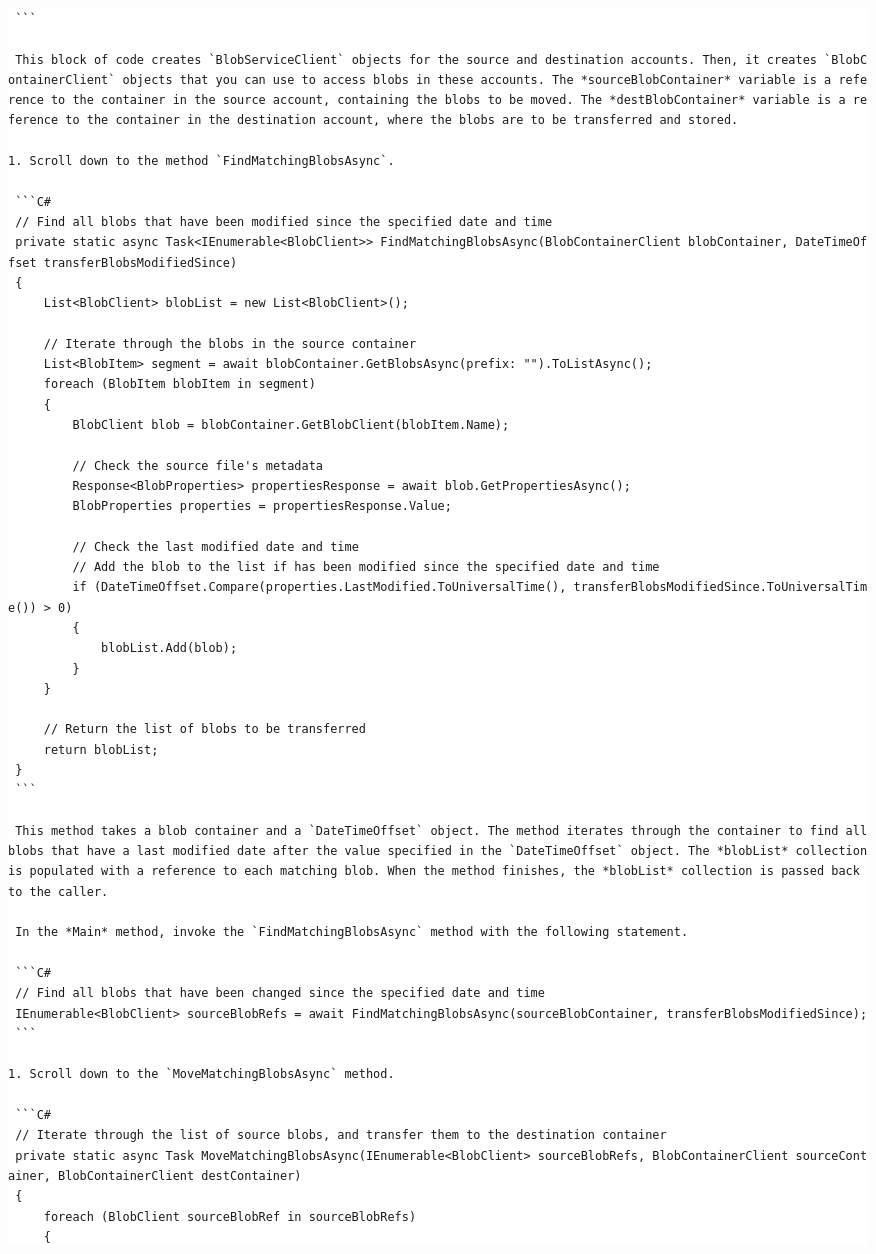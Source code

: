    ```
    ```

    This block of code creates `BlobServiceClient` objects for the source and destination accounts. Then, it creates `BlobContainerClient` objects that you can use to access blobs in these accounts. The *sourceBlobContainer* variable is a reference to the container in the source account, containing the blobs to be moved. The *destBlobContainer* variable is a reference to the container in the destination account, where the blobs are to be transferred and stored.

1. Scroll down to the method `FindMatchingBlobsAsync`.

    ```C#
    // Find all blobs that have been modified since the specified date and time
    private static async Task<IEnumerable<BlobClient>> FindMatchingBlobsAsync(BlobContainerClient blobContainer, DateTimeOffset transferBlobsModifiedSince)
    {
        List<BlobClient> blobList = new List<BlobClient>();

        // Iterate through the blobs in the source container
        List<BlobItem> segment = await blobContainer.GetBlobsAsync(prefix: "").ToListAsync();
        foreach (BlobItem blobItem in segment)
        {
            BlobClient blob = blobContainer.GetBlobClient(blobItem.Name);

            // Check the source file's metadata
            Response<BlobProperties> propertiesResponse = await blob.GetPropertiesAsync();
            BlobProperties properties = propertiesResponse.Value;
            
            // Check the last modified date and time
            // Add the blob to the list if has been modified since the specified date and time
            if (DateTimeOffset.Compare(properties.LastModified.ToUniversalTime(), transferBlobsModifiedSince.ToUniversalTime()) > 0)
            {
                blobList.Add(blob);
            }
        }

        // Return the list of blobs to be transferred
        return blobList;
    }
    ```

    This method takes a blob container and a `DateTimeOffset` object. The method iterates through the container to find all blobs that have a last modified date after the value specified in the `DateTimeOffset` object. The *blobList* collection is populated with a reference to each matching blob. When the method finishes, the *blobList* collection is passed back to the caller.

    In the *Main* method, invoke the `FindMatchingBlobsAsync` method with the following statement.

    ```C#
    // Find all blobs that have been changed since the specified date and time
    IEnumerable<BlobClient> sourceBlobRefs = await FindMatchingBlobsAsync(sourceBlobContainer, transferBlobsModifiedSince);
    ```

1. Scroll down to the `MoveMatchingBlobsAsync` method.

    ```C#
    // Iterate through the list of source blobs, and transfer them to the destination container
    private static async Task MoveMatchingBlobsAsync(IEnumerable<BlobClient> sourceBlobRefs, BlobContainerClient sourceContainer, BlobContainerClient destContainer)
    {
        foreach (BlobClient sourceBlobRef in sourceBlobRefs)
        {
   ```